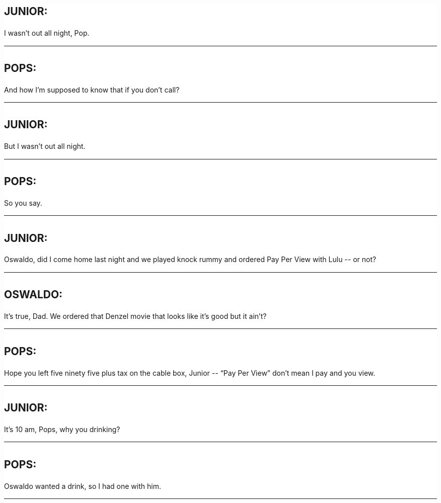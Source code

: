 
## JUNIOR: 
I wasn’t out all night, Pop.

---

## POPS: 
And how I’m supposed to know that if you don’t call?

---

## JUNIOR: 
But I wasn’t out all night.

---

## POPS: 
So you say.

---

## JUNIOR: 
Oswaldo, did I come home last night and we played knock rummy and ordered Pay Per View with Lulu -- or not?

---

## OSWALDO: 
It’s true, Dad. We ordered that Denzel movie that looks like it’s good but it ain’t?

---

## POPS: 
Hope you left five ninety five plus tax on the cable box, Junior -- “Pay Per View” don’t mean I pay and you view.

---

## JUNIOR: 
It’s 10 am, Pops, why you drinking?

---

## POPS: 
Oswaldo wanted a drink, so I had one with him.

---
